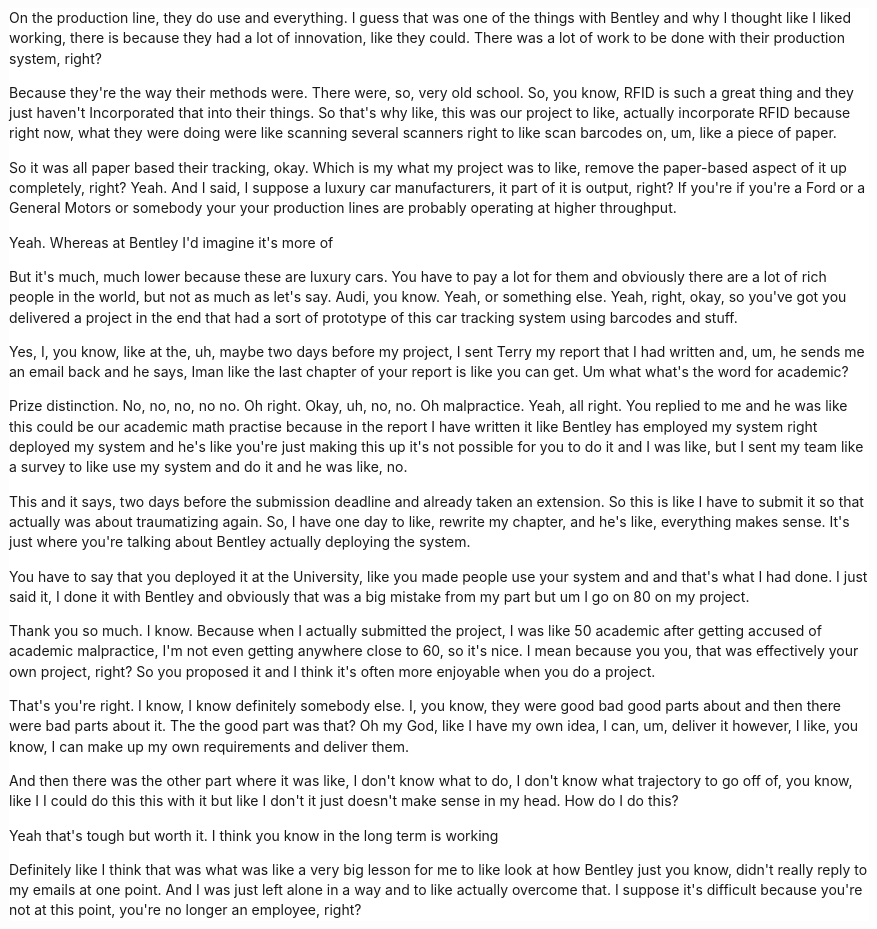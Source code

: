 On the production line, they do use and everything. I guess that was one of the things with Bentley and why I thought like I liked working, there is because they had a lot of innovation, like they could. There was a lot of work to be done with their production system, right?

Because they're the way their methods were. There were, so, very old school. So, you know, RFID is such a great thing and they just haven't Incorporated that into their things. So that's why like, this was our project to like, actually incorporate RFID because right now, what they were doing were like scanning several scanners right to like scan barcodes on, um, like a piece of paper.

So it was all paper based their tracking, okay. Which is my what my project was to like, remove the paper-based aspect of it up completely, right? Yeah. And I said, I suppose a luxury car manufacturers, it part of it is output, right? If you're if you're a Ford or a General Motors or somebody your your production lines are probably operating at higher throughput.

Yeah. Whereas at Bentley I'd imagine it's more of

But it's much, much lower because these are luxury cars. You have to pay a lot for them and obviously there are a lot of rich people in the world, but not as much as let's say. Audi, you know. Yeah, or something else. Yeah, right, okay, so you've got you delivered a project in the end that had a sort of prototype of this car tracking system using barcodes and stuff.

Yes, I, you know, like at the, uh, maybe two days before my project, I sent Terry my report that I had written and, um, he sends me an email back and he says, Iman like the last chapter of your report is like you can get. Um what what's the word for academic?

Prize distinction. No, no, no, no no. Oh right. Okay, uh, no, no. Oh malpractice. Yeah, all right. You replied to me and he was like this could be our academic math practise because in the report I have written it like Bentley has employed my system right deployed my system and he's like you're just making this up it's not possible for you to do it and I was like, but I sent my team like a survey to like use my system and do it and he was like, no.

This and it says, two days before the submission deadline and already taken an extension. So this is like I have to submit it so that actually was about traumatizing again. So, I have one day to like, rewrite my chapter, and he's like, everything makes sense. It's just where you're talking about Bentley actually deploying the system.

You have to say that you deployed it at the University, like you made people use your system and and that's what I had done. I just said it, I done it with Bentley and obviously that was a big mistake from my part but um I go on 80 on my project.

Thank you so much. I know. Because when I actually submitted the project, I was like 50 academic after getting accused of academic malpractice, I'm not even getting anywhere close to 60, so it's nice. I mean because you you, that was effectively your own project, right? So you proposed it and I think it's often more enjoyable when you do a project.

That's you're right. I know, I know definitely somebody else. I, you know, they were good bad good parts about and then there were bad parts about it. The the good part was that? Oh my God, like I have my own idea, I can, um, deliver it however, I like, you know, I can make up my own requirements and deliver them.

And then there was the other part where it was like, I don't know what to do, I don't know what trajectory to go off of, you know, like I I could do this this with it but like I don't it just doesn't make sense in my head. How do I do this?

Yeah that's tough but worth it. I think you know in the long term is working

Definitely like I think that was what was like a very big lesson for me to like look at how Bentley just you know, didn't really reply to my emails at one point. And I was just left alone in a way and to like actually overcome that. I suppose it's difficult because you're not at this point, you're no longer an employee, right?
